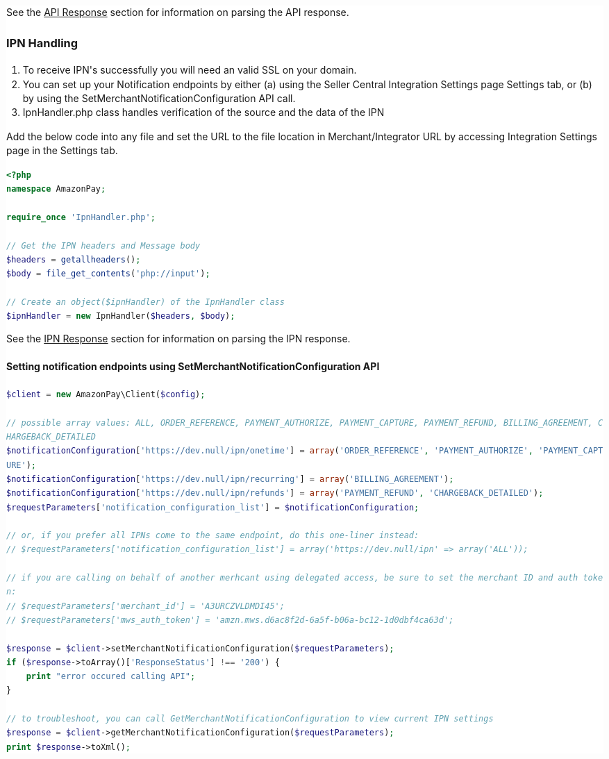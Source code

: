 ```php
```
See the [API Response](https://github.com/amzn/amazon-pay-sdk-php#api-response) section for information on parsing the API response.


### IPN Handling

1. To receive IPN's successfully you will need an valid SSL on your domain.
2. You can set up your Notification endpoints by either (a) using the Seller Central Integration Settings page Settings tab, or (b) by using the SetMerchantNotificationConfiguration API call.
3. IpnHandler.php class handles verification of the source and the data of the IPN

Add the below code into any file and set the URL to the file location in Merchant/Integrator URL by accessing Integration Settings page in the Settings tab.

```php
<?php
namespace AmazonPay;

require_once 'IpnHandler.php';

// Get the IPN headers and Message body
$headers = getallheaders();
$body = file_get_contents('php://input');

// Create an object($ipnHandler) of the IpnHandler class
$ipnHandler = new IpnHandler($headers, $body);

```
See the [IPN Response](https://github.com/amzn/amazon-pay-sdk-php#ipn-response) section for information on parsing the IPN response.

#### Setting notification endpoints using SetMerchantNotificationConfiguration API

```php
$client = new AmazonPay\Client($config);

// possible array values: ALL, ORDER_REFERENCE, PAYMENT_AUTHORIZE, PAYMENT_CAPTURE, PAYMENT_REFUND, BILLING_AGREEMENT, CHARGEBACK_DETAILED
$notificationConfiguration['https://dev.null/ipn/onetime'] = array('ORDER_REFERENCE', 'PAYMENT_AUTHORIZE', 'PAYMENT_CAPTURE');
$notificationConfiguration['https://dev.null/ipn/recurring'] = array('BILLING_AGREEMENT');
$notificationConfiguration['https://dev.null/ipn/refunds'] = array('PAYMENT_REFUND', 'CHARGEBACK_DETAILED');
$requestParameters['notification_configuration_list'] = $notificationConfiguration;

// or, if you prefer all IPNs come to the same endpoint, do this one-liner instead:
// $requestParameters['notification_configuration_list'] = array('https://dev.null/ipn' => array('ALL'));

// if you are calling on behalf of another merhcant using delegated access, be sure to set the merchant ID and auth token:
// $requestParameters['merchant_id'] = 'A3URCZVLDMDI45';
// $requestParameters['mws_auth_token'] = 'amzn.mws.d6ac8f2d-6a5f-b06a-bc12-1d0dbf4ca63d';

$response = $client->setMerchantNotificationConfiguration($requestParameters);
if ($response->toArray()['ResponseStatus'] !== '200') {
    print "error occured calling API";
}

// to troubleshoot, you can call GetMerchantNotificationConfiguration to view current IPN settings
$response = $client->getMerchantNotificationConfiguration($requestParameters);
print $response->toXml();
```
